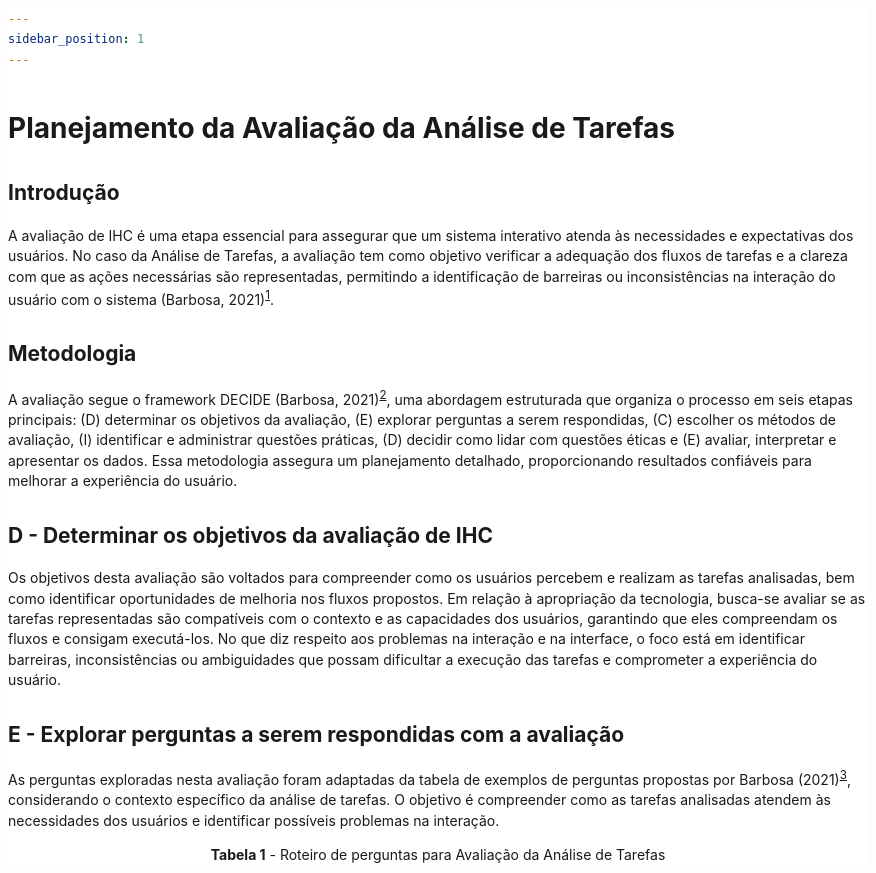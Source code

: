 ```yaml
---
sidebar_position: 1
---
```


# Planejamento da Avaliação da Análise de Tarefas

## Introdução

A avaliação de IHC é uma etapa essencial para assegurar que um sistema interativo atenda às necessidades e expectativas dos usuários. No caso da Análise de Tarefas, a avaliação tem como objetivo verificar a adequação dos fluxos de tarefas e a clareza com que as ações necessárias são representadas, permitindo a identificação de barreiras ou inconsistências na interação do usuário com o sistema (Barbosa, 2021)<sup>[1](../nivel01/planejamentoAvaliacaoAnaliseDeTarefas.md#referências-bibliográficas)</sup>.

## Metodologia

A avaliação segue o framework DECIDE (Barbosa, 2021)<sup>[2](../nivel01/planejamentoAvaliacaoAnaliseDeTarefas.md#referências-bibliográficas)</sup>, uma abordagem estruturada que organiza o processo em seis etapas principais: (D) determinar os objetivos da avaliação, (E) explorar perguntas a serem respondidas, (C) escolher os métodos de avaliação, (I) identificar e administrar questões práticas, (D) decidir como lidar com questões éticas e (E) avaliar, interpretar e apresentar os dados. Essa metodologia assegura um planejamento detalhado, proporcionando resultados confiáveis para melhorar a experiência do usuário.

## D - Determinar os objetivos da avaliação de IHC

Os objetivos desta avaliação são voltados para compreender como os usuários percebem e realizam as tarefas analisadas, bem como identificar oportunidades de melhoria nos fluxos propostos. Em relação à apropriação da tecnologia, busca-se avaliar se as tarefas representadas são compatíveis com o contexto e as capacidades dos usuários, garantindo que eles compreendam os fluxos e consigam executá-los. No que diz respeito aos problemas na interação e na interface, o foco está em identificar barreiras, inconsistências ou ambiguidades que possam dificultar a execução das tarefas e comprometer a experiência do usuário.

## E - Explorar perguntas a serem respondidas com a avaliação 

As perguntas exploradas nesta avaliação foram adaptadas da tabela de exemplos de perguntas propostas por Barbosa (2021)<sup>[3](../nivel01/planejamentoAvaliacaoAnaliseDeTarefas.md#referências-bibliográficas)</sup>, considerando o contexto específico da análise de tarefas. O objetivo é compreender como as tarefas analisadas atendem às necessidades dos usuários e identificar possíveis problemas na interação.

<center>

<p style={{ textAlign: 'center', fontSize: '18px' }}><b>Tabela 1</b> - Roteiro de perguntas para Avaliação da Análise de Tarefas</p>
